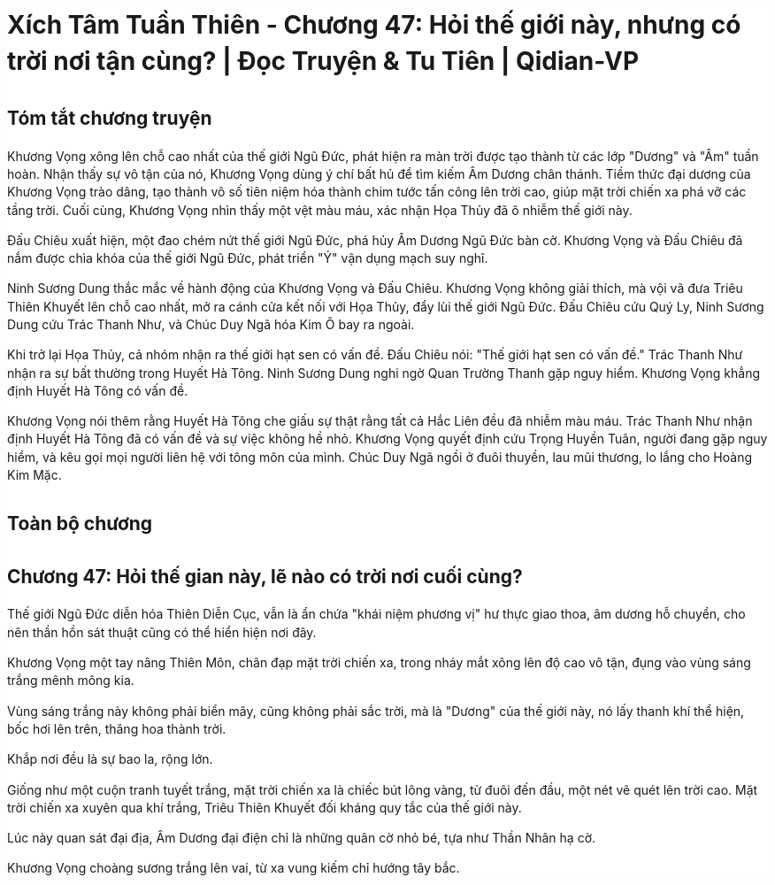 # Xích Tâm Tuần Thiên - Chương 47: Hỏi thế giới này, nhưng có trời nơi tận cùng? | Đọc Truyện & Tu Tiên | Qidian-VP



## Tóm tắt chương truyện

Khương Vọng xông lên chỗ cao nhất của thế giới Ngũ Đức, phát hiện ra màn trời được tạo thành từ các lớp "Dương" và "Âm" tuần hoàn. Nhận thấy sự vô tận của nó, Khương Vọng dùng ý chí bất hủ để tìm kiếm Âm Dương chân thánh. Tiềm thức đại dương của Khương Vọng trào dâng, tạo thành vô số tiên niệm hóa thành chim tước tấn công lên trời cao, giúp mặt trời chiến xa phá vỡ các tầng trời. Cuối cùng, Khương Vọng nhìn thấy một vệt màu máu, xác nhận Họa Thủy đã ô nhiễm thế giới này.

Đấu Chiêu xuất hiện, một đao chém nứt thế giới Ngũ Đức, phá hủy Âm Dương Ngũ Đức bàn cờ. Khương Vọng và Đấu Chiêu đã nắm được chìa khóa của thế giới Ngũ Đức, phát triển "Ý" vận dụng mạch suy nghĩ.

Ninh Sương Dung thắc mắc về hành động của Khương Vọng và Đấu Chiêu. Khương Vọng không giải thích, mà vội vã đưa Triêu Thiên Khuyết lên chỗ cao nhất, mở ra cánh cửa kết nối với Họa Thủy, đẩy lùi thế giới Ngũ Đức. Đấu Chiêu cứu Quý Ly, Ninh Sương Dung cứu Trác Thanh Như, và Chúc Duy Ngã hóa Kim Ô bay ra ngoài.

Khi trở lại Họa Thủy, cả nhóm nhận ra thế giới hạt sen có vấn đề. Đấu Chiêu nói: "Thế giới hạt sen có vấn đề." Trác Thanh Như nhận ra sự bất thường trong Huyết Hà Tông. Ninh Sương Dung nghi ngờ Quan Trường Thanh gặp nguy hiểm. Khương Vọng khẳng định Huyết Hà Tông có vấn đề.

Khương Vọng nói thêm rằng Huyết Hà Tông che giấu sự thật rằng tất cả Hắc Liên đều đã nhiễm màu máu. Trác Thanh Như nhận định Huyết Hà Tông đã có vấn đề và sự việc không hề nhỏ. Khương Vọng quyết định cứu Trọng Huyền Tuân, người đang gặp nguy hiểm, và kêu gọi mọi người liên hệ với tông môn của mình. Chúc Duy Ngã ngồi ở đuôi thuyền, lau mũi thương, lo lắng cho Hoàng Kim Mặc.


## Toàn bộ chương

## Chương 47: Hỏi thế gian này, lẽ nào có trời nơi cuối cùng?

Thế giới Ngũ Đức diễn hóa Thiên Diễn Cục, vẫn là ẩn chứa "khái niệm phương vị" hư thực giao thoa, âm dương hỗ chuyển, cho nên thần hồn sát thuật cũng có thể hiển hiện nơi đây.

Khương Vọng một tay nâng Thiên Môn, chân đạp mặt trời chiến xa, trong nháy mắt xông lên độ cao vô tận, đụng vào vùng sáng trắng mênh mông kia.

Vùng sáng trắng này không phải biển mây, cũng không phải sắc trời, mà là "Dương" của thế giới này, nó lấy thanh khí thể hiện, bốc hơi lên trên, thăng hoa thành trời.

Khắp nơi đều là sự bao la, rộng lớn.

Giống như một cuộn tranh tuyết trắng, mặt trời chiến xa là chiếc bút lông vàng, từ đuôi đến đầu, một nét vẽ quét lên trời cao. Mặt trời chiến xa xuyên qua khí trắng, Triêu Thiên Khuyết đối kháng quy tắc của thế giới này.

Lúc này quan sát đại địa, Âm Dương đại điện chỉ là những quân cờ nhỏ bé, tựa như Thần Nhân hạ cờ.

Khương Vọng choàng sương trắng lên vai, từ xa vung kiếm chỉ hướng tây bắc.
